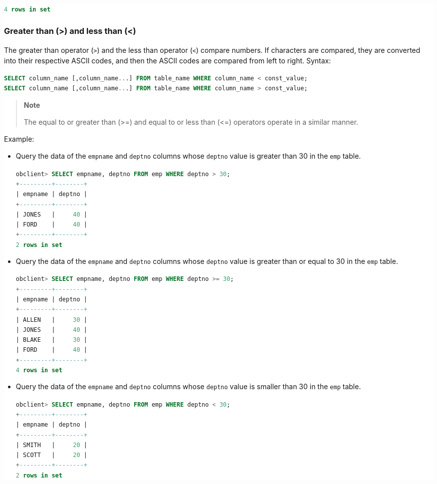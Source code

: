 ```sql
4 rows in set
```

### Greater than (>) and less than (<)

The greater than operator (`>`) and the less than operator (`<`) compare numbers. If characters are compared, they are converted into their respective ASCII codes, and then the ASCII codes are compared from left to right. Syntax:

```sql
SELECT column_name [,column_name...] FROM table_name WHERE column_name < const_value;
SELECT column_name [,column_name...] FROM table_name WHERE column_name > const_value;
```

> **Note**
>
> The equal to or greater than (>=) and equal to or less than (<=) operators operate in a similar manner. 

Example:

* Query the data of the `empname` and `deptno` columns whose `deptno` value is greater than 30 in the `emp` table. 

   ```sql
   obclient> SELECT empname, deptno FROM emp WHERE deptno > 30;
   +---------+--------+
   | empname | deptno |
   +---------+--------+
   | JONES   |     40 |
   | FORD    |     40 |
   +---------+--------+
   2 rows in set
   ```

* Query the data of the `empname` and `deptno` columns whose `deptno` value is greater than or equal to 30 in the `emp` table. 

   ```sql
   obclient> SELECT empname, deptno FROM emp WHERE deptno >= 30;
   +---------+--------+
   | empname | deptno |
   +---------+--------+
   | ALLEN   |     30 |
   | JONES   |     40 |
   | BLAKE   |     30 |
   | FORD    |     40 |
   +---------+--------+
   4 rows in set
   ```

* Query the data of the `empname` and `deptno` columns whose `deptno` value is smaller than 30 in the `emp` table. 

   ```sql
   obclient> SELECT empname, deptno FROM emp WHERE deptno < 30;
   +---------+--------+
   | empname | deptno |
   +---------+--------+
   | SMITH   |     20 |
   | SCOTT   |     20 |
   +---------+--------+
   2 rows in set
   ```

